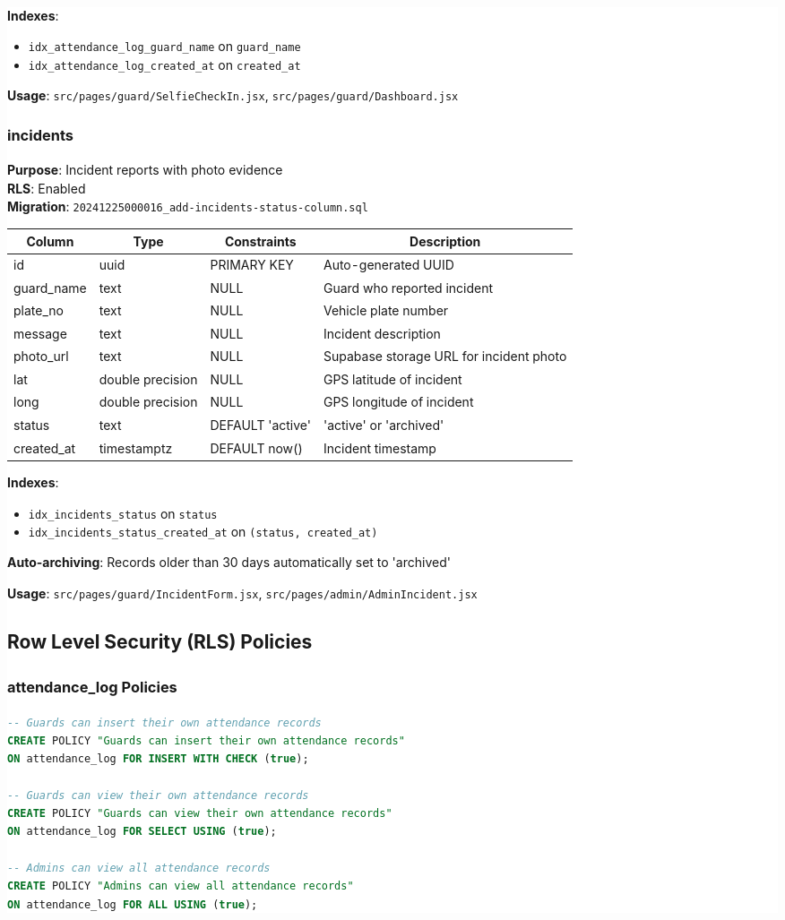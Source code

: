 
**Indexes**:
- `idx_attendance_log_guard_name` on `guard_name`
- `idx_attendance_log_created_at` on `created_at`

**Usage**: `src/pages/guard/SelfieCheckIn.jsx`, `src/pages/guard/Dashboard.jsx`

### incidents
**Purpose**: Incident reports with photo evidence  
**RLS**: Enabled  
**Migration**: `20241225000016_add-incidents-status-column.sql`

| Column | Type | Constraints | Description |
|--------|------|-------------|-------------|
| id | uuid | PRIMARY KEY | Auto-generated UUID |
| guard_name | text | NULL | Guard who reported incident |
| plate_no | text | NULL | Vehicle plate number |
| message | text | NULL | Incident description |
| photo_url | text | NULL | Supabase storage URL for incident photo |
| lat | double precision | NULL | GPS latitude of incident |
| long | double precision | NULL | GPS longitude of incident |
| status | text | DEFAULT 'active' | 'active' or 'archived' |
| created_at | timestamptz | DEFAULT now() | Incident timestamp |

**Indexes**:
- `idx_incidents_status` on `status`
- `idx_incidents_status_created_at` on `(status, created_at)`

**Auto-archiving**: Records older than 30 days automatically set to 'archived'

**Usage**: `src/pages/guard/IncidentForm.jsx`, `src/pages/admin/AdminIncident.jsx`

## Row Level Security (RLS) Policies

### attendance_log Policies
```sql
-- Guards can insert their own attendance records
CREATE POLICY "Guards can insert their own attendance records" 
ON attendance_log FOR INSERT WITH CHECK (true);

-- Guards can view their own attendance records  
CREATE POLICY "Guards can view their own attendance records"
ON attendance_log FOR SELECT USING (true);

-- Admins can view all attendance records
CREATE POLICY "Admins can view all attendance records"
ON attendance_log FOR ALL USING (true);
```
